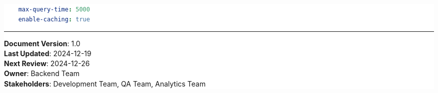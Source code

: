 ```yaml
    max-query-time: 5000
    enable-caching: true
```

---

**Document Version**: 1.0  
**Last Updated**: 2024-12-19  
**Next Review**: 2024-12-26  
**Owner**: Backend Team  
**Stakeholders**: Development Team, QA Team, Analytics Team
